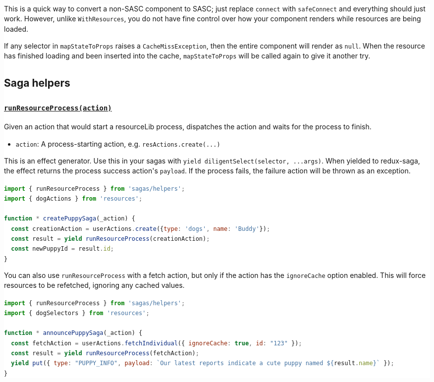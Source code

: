 This is a quick way to convert a non-SASC component to SASC; just replace `connect` with `safeConnect` and
everything should just work. However, unlike `WithResources`, you do not have fine control over how your component
renders while resources are being loaded.

If any selector in `mapStateToProps` raises a `CacheMissException`, then the entire component will render as `null`.
When the resource has finished loading and been inserted into the cache, `mapStateToProps` will be called
again to give it another try.

## Saga helpers

### <a name="runResourceProcess(action)" href="../client/assets/javascripts/sagas/helpers.js#L58">`runResourceProcess(action)`</a>
Given an action that would start a resourceLib process, dispatches the action and waits for the process to finish.

* `action`: A process-starting action, e.g. `resActions.create(...)`

This is an effect generator. Use this in your sagas with `yield diligentSelect(selector, ...args)`.  When yielded to
redux-saga, the effect returns the process success action's `payload`.  If the process fails, the failure action
will be thrown as an exception.

```javascript
import { runResourceProcess } from 'sagas/helpers';
import { dogActions } from 'resources';

function * createPuppySaga(_action) {
  const creationAction = userActions.create({type: 'dogs', name: 'Buddy'});
  const result = yield runResourceProcess(creationAction);
  const newPuppyId = result.id;
}
```

You can also use `runResourceProcess` with a fetch action, but only if the action has the `ignoreCache` option
enabled. This will force resources to be refetched, ignoring any cached values.

```javascript
import { runResourceProcess } from 'sagas/helpers';
import { dogSelectors } from 'resources';

function * announcePuppySaga(_action) {
  const fetchAction = userActions.fetchIndividual({ ignoreCache: true, id: "123" });
  const result = yield runResourceProcess(fetchAction);
  yield put({ type: "PUPPY_INFO", payload: `Our latest reports indicate a cute puppy named ${result.name}` });
}
```
